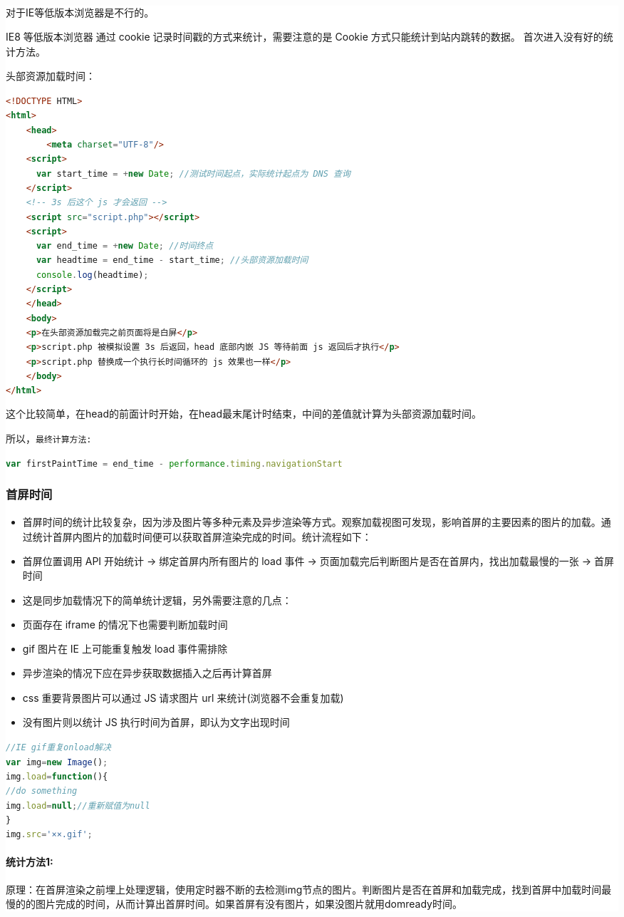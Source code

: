 对于IE等低版本浏览器是不行的。

IE8 等低版本浏览器 通过 cookie 记录时间戳的方式来统计，需要注意的是 Cookie 方式只能统计到站内跳转的数据。 首次进入没有好的统计方法。

头部资源加载时间：
```html
<!DOCTYPE HTML>
<html>
    <head>
        <meta charset="UTF-8"/>
    <script>
      var start_time = +new Date; //测试时间起点，实际统计起点为 DNS 查询
    </script>
    <!-- 3s 后这个 js 才会返回 -->
    <script src="script.php"></script>
    <script>
      var end_time = +new Date; //时间终点
      var headtime = end_time - start_time; //头部资源加载时间
      console.log(headtime);
    </script>
    </head>
    <body>
    <p>在头部资源加载完之前页面将是白屏</p>
    <p>script.php 被模拟设置 3s 后返回，head 底部内嵌 JS 等待前面 js 返回后才执行</p>
    <p>script.php 替换成一个执行长时间循环的 js 效果也一样</p>
    </body>
</html>
```

这个比较简单，在head的前面计时开始，在head最末尾计时结束，中间的差值就计算为头部资源加载时间。

所以，`最终计算方法:`
```javascript
var firstPaintTime = end_time - performance.timing.navigationStart
```

### 首屏时间
- 首屏时间的统计比较复杂，因为涉及图片等多种元素及异步渲染等方式。观察加载视图可发现，影响首屏的主要因素的图片的加载。通过统计首屏内图片的加载时间便可以获取首屏渲染完成的时间。统计流程如下：

- 首屏位置调用 API 开始统计 -> 绑定首屏内所有图片的 load 事件 -> 页面加载完后判断图片是否在首屏内，找出加载最慢的一张 -> 首屏时间

- 这是同步加载情况下的简单统计逻辑，另外需要注意的几点：

- 页面存在 iframe 的情况下也需要判断加载时间
- gif 图片在 IE 上可能重复触发 load 事件需排除
- 异步渲染的情况下应在异步获取数据插入之后再计算首屏
- css 重要背景图片可以通过 JS 请求图片 url 来统计(浏览器不会重复加载)
- 没有图片则以统计 JS 执行时间为首屏，即认为文字出现时间
```javascript
//IE gif重复onload解决
var img=new Image();
img.load=function(){
//do something
img.load=null;//重新赋值为null
}
img.src='××.gif';
```
#### 统计方法1:
原理：在首屏渲染之前埋上处理逻辑，使用定时器不断的去检测img节点的图片。判断图片是否在首屏和加载完成，找到首屏中加载时间最慢的的图片完成的时间，从而计算出首屏时间。如果首屏有没有图片，如果没图片就用domready时间。
